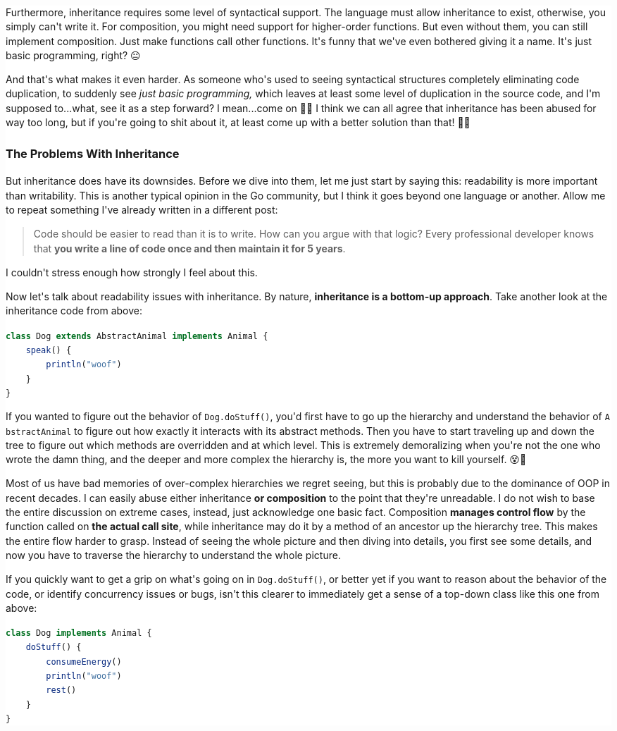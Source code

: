 Furthermore, inheritance requires some level of syntactical support. The language must allow inheritance to exist, otherwise, you simply can't write it. For composition, you might need support for higher-order functions. But even without them, you can still implement composition. Just make functions call other functions. It's funny that we've even bothered giving it a name. It's just basic programming, right? 😐

And that's what makes it even harder. As someone who's used to seeing syntactical structures completely eliminating code duplication, to suddenly see *just basic programming,* which leaves at least some level of duplication in the source code, and I'm supposed to...what, see it as a step forward? I mean...come on 🤦‍♀️ I think we can all agree that inheritance has been abused for way too long, but if you're going to shit about it, at least come up with a better solution than that! 🫵🤨

### The Problems With Inheritance

But inheritance does have its downsides. Before we dive into them, let me just start by saying this: readability is more important than writability. This is another typical opinion in the Go community, but I think it goes beyond one language or another. Allow me to repeat something I've already written in a different post:

> Code should be easier to read than it is to write. How can you argue with that logic? Every professional developer knows that **you write a line of code once and then maintain it for 5 years**.

I couldn't stress enough how strongly I feel about this.

Now let's talk about readability issues with inheritance. By nature, **inheritance is a bottom-up approach**. Take another look at the inheritance code from above:

```ts
class Dog extends AbstractAnimal implements Animal {
    speak() {
        println("woof")
    }
}
```

If you wanted to figure out the behavior of `Dog.doStuff()`, you'd first have to go up the hierarchy and understand the behavior of `AbstractAnimal` to figure out how exactly it interacts with its abstract methods. Then you have to start traveling up and down the tree to figure out which methods are overridden and at which level. This is extremely demoralizing when you're not the one who wrote the damn thing, and the deeper and more complex the hierarchy is, the more you want to kill yourself. 😵🔫

Most of us have bad memories of over-complex hierarchies we regret seeing, but this is probably due to the dominance of OOP in recent decades. I can easily abuse either inheritance **or composition** to the point that they're unreadable. I do not wish to base the entire discussion on extreme cases, instead, just acknowledge one basic fact. Composition **manages control flow** by the function called on **the actual call site**, while inheritance may do it by a method of an ancestor up the hierarchy tree. This makes the entire flow harder to grasp. Instead of seeing the whole picture and then diving into details, you first see some details, and now you have to traverse the hierarchy to understand the whole picture.

If you quickly want to get a grip on what's going on in `Dog.doStuff()`, or better yet if you want to reason about the behavior of the code, or identify concurrency issues or bugs, isn't this clearer to immediately get a sense of a top-down class like this one from above:

```ts
class Dog implements Animal {
    doStuff() {
        consumeEnergy()
        println("woof")
        rest()
    }
}
```
